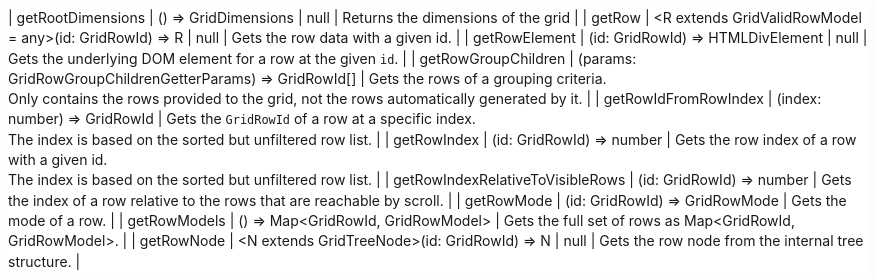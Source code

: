 | <span class="prop-name">getRootDimensions</span>                                                                                                                       | <span class="prop-type">() =&gt; GridDimensions \| null</span>                                                                                                    | Returns the dimensions of the grid                                                                                                                                                                                       |
| <span class="prop-name">getRow</span>                                                                                                                                  | <span class="prop-type">&lt;R extends GridValidRowModel = any&gt;(id: GridRowId) =&gt; R \| null</span>                                                           | Gets the row data with a given id.                                                                                                                                                                                       |
| <span class="prop-name">getRowElement</span>                                                                                                                           | <span class="prop-type">(id: GridRowId) =&gt; HTMLDivElement \| null</span>                                                                                       | Gets the underlying DOM element for a row at the given `id`.                                                                                                                                                             |
| <span class="prop-name">getRowGroupChildren</span>                                                                                                                     | <span class="prop-type">(params: GridRowGroupChildrenGetterParams) =&gt; GridRowId[]</span>                                                                       | Gets the rows of a grouping criteria.<br />Only contains the rows provided to the grid, not the rows automatically generated by it.                                                                                      |
| <span class="prop-name">getRowIdFromRowIndex</span>                                                                                                                    | <span class="prop-type">(index: number) =&gt; GridRowId</span>                                                                                                    | Gets the `GridRowId` of a row at a specific index.<br />The index is based on the sorted but unfiltered row list.                                                                                                        |
| <span class="prop-name">getRowIndex</span>                                                                                                                             | <span class="prop-type">(id: GridRowId) =&gt; number</span>                                                                                                       | Gets the row index of a row with a given id.<br />The index is based on the sorted but unfiltered row list.                                                                                                              |
| <span class="prop-name">getRowIndexRelativeToVisibleRows</span>                                                                                                        | <span class="prop-type">(id: GridRowId) =&gt; number</span>                                                                                                       | Gets the index of a row relative to the rows that are reachable by scroll.                                                                                                                                               |
| <span class="prop-name">getRowMode</span>                                                                                                                              | <span class="prop-type">(id: GridRowId) =&gt; GridRowMode</span>                                                                                                  | Gets the mode of a row.                                                                                                                                                                                                  |
| <span class="prop-name">getRowModels</span>                                                                                                                            | <span class="prop-type">() =&gt; Map&lt;GridRowId, GridRowModel&gt;</span>                                                                                        | Gets the full set of rows as Map&lt;GridRowId, GridRowModel&gt;.                                                                                                                                                         |
| <span class="prop-name">getRowNode</span>                                                                                                                              | <span class="prop-type">&lt;N extends GridTreeNode&gt;(id: GridRowId) =&gt; N \| null</span>                                                                      | Gets the row node from the internal tree structure.                                                                                                                                                                      |